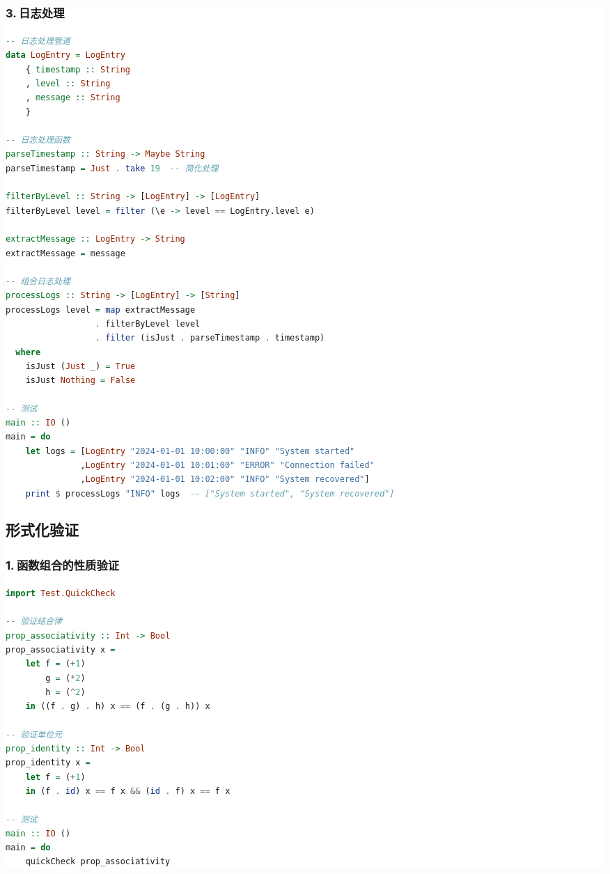 ### 3. 日志处理

```haskell
-- 日志处理管道
data LogEntry = LogEntry 
    { timestamp :: String
    , level :: String
    , message :: String
    }

-- 日志处理函数
parseTimestamp :: String -> Maybe String
parseTimestamp = Just . take 19  -- 简化处理

filterByLevel :: String -> [LogEntry] -> [LogEntry]
filterByLevel level = filter (\e -> level == LogEntry.level e)

extractMessage :: LogEntry -> String
extractMessage = message

-- 组合日志处理
processLogs :: String -> [LogEntry] -> [String]
processLogs level = map extractMessage 
                  . filterByLevel level
                  . filter (isJust . parseTimestamp . timestamp)
  where
    isJust (Just _) = True
    isJust Nothing = False

-- 测试
main :: IO ()
main = do
    let logs = [LogEntry "2024-01-01 10:00:00" "INFO" "System started"
               ,LogEntry "2024-01-01 10:01:00" "ERROR" "Connection failed"
               ,LogEntry "2024-01-01 10:02:00" "INFO" "System recovered"]
    print $ processLogs "INFO" logs  -- ["System started", "System recovered"]
```

## 形式化验证

### 1. 函数组合的性质验证

```haskell
import Test.QuickCheck

-- 验证结合律
prop_associativity :: Int -> Bool
prop_associativity x = 
    let f = (+1)
        g = (*2)
        h = (^2)
    in ((f . g) . h) x == (f . (g . h)) x

-- 验证单位元
prop_identity :: Int -> Bool
prop_identity x = 
    let f = (+1)
    in (f . id) x == f x && (id . f) x == f x

-- 测试
main :: IO ()
main = do
    quickCheck prop_associativity
```
